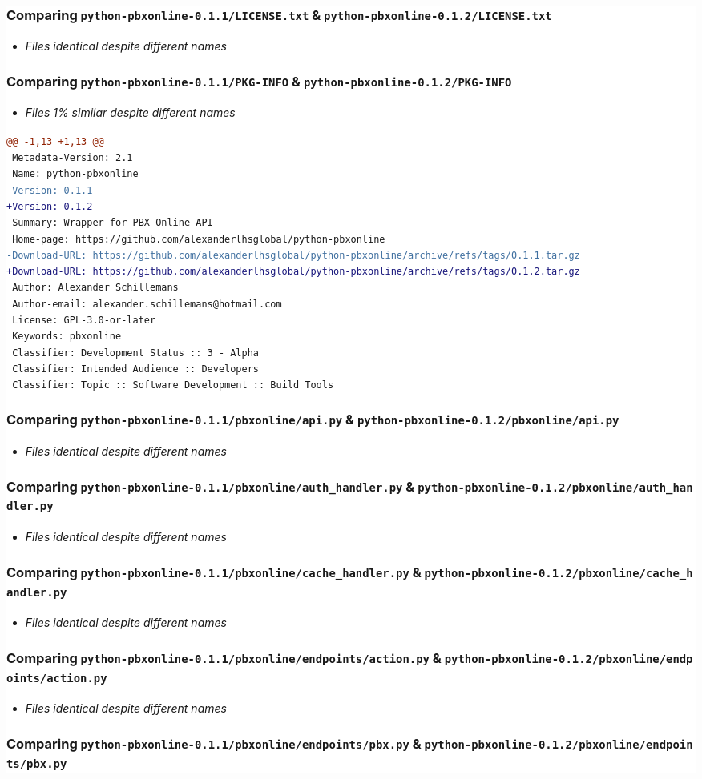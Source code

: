 ### Comparing `python-pbxonline-0.1.1/LICENSE.txt` & `python-pbxonline-0.1.2/LICENSE.txt`

 * *Files identical despite different names*

### Comparing `python-pbxonline-0.1.1/PKG-INFO` & `python-pbxonline-0.1.2/PKG-INFO`

 * *Files 1% similar despite different names*

```diff
@@ -1,13 +1,13 @@
 Metadata-Version: 2.1
 Name: python-pbxonline
-Version: 0.1.1
+Version: 0.1.2
 Summary: Wrapper for PBX Online API
 Home-page: https://github.com/alexanderlhsglobal/python-pbxonline
-Download-URL: https://github.com/alexanderlhsglobal/python-pbxonline/archive/refs/tags/0.1.1.tar.gz
+Download-URL: https://github.com/alexanderlhsglobal/python-pbxonline/archive/refs/tags/0.1.2.tar.gz
 Author: Alexander Schillemans
 Author-email: alexander.schillemans@hotmail.com
 License: GPL-3.0-or-later
 Keywords: pbxonline
 Classifier: Development Status :: 3 - Alpha
 Classifier: Intended Audience :: Developers
 Classifier: Topic :: Software Development :: Build Tools
```

### Comparing `python-pbxonline-0.1.1/pbxonline/api.py` & `python-pbxonline-0.1.2/pbxonline/api.py`

 * *Files identical despite different names*

### Comparing `python-pbxonline-0.1.1/pbxonline/auth_handler.py` & `python-pbxonline-0.1.2/pbxonline/auth_handler.py`

 * *Files identical despite different names*

### Comparing `python-pbxonline-0.1.1/pbxonline/cache_handler.py` & `python-pbxonline-0.1.2/pbxonline/cache_handler.py`

 * *Files identical despite different names*

### Comparing `python-pbxonline-0.1.1/pbxonline/endpoints/action.py` & `python-pbxonline-0.1.2/pbxonline/endpoints/action.py`

 * *Files identical despite different names*

### Comparing `python-pbxonline-0.1.1/pbxonline/endpoints/pbx.py` & `python-pbxonline-0.1.2/pbxonline/endpoints/pbx.py`
